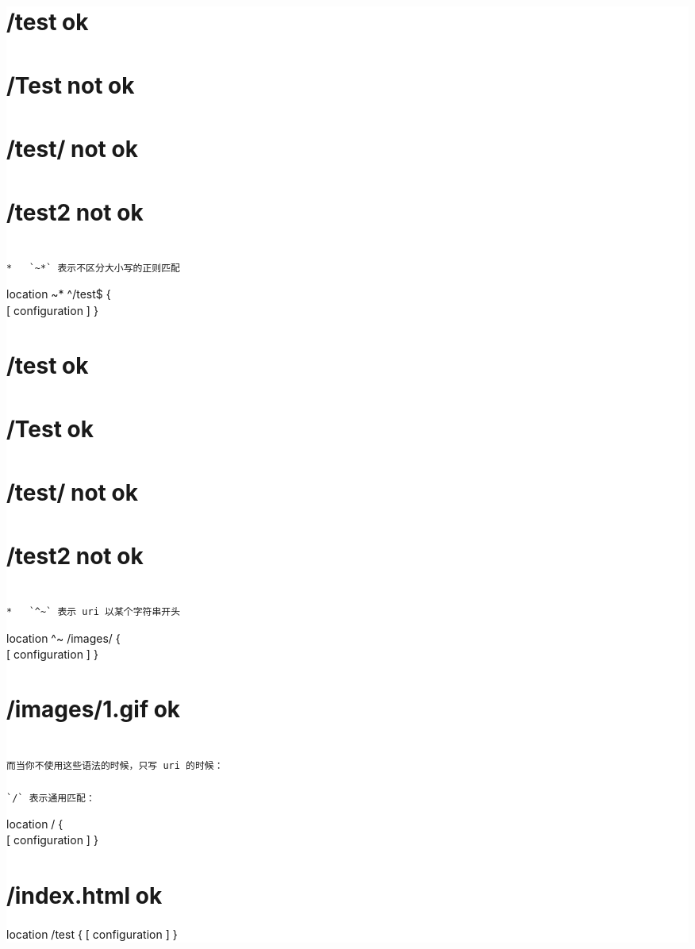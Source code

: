 # /test ok
# /Test not ok
# /test/ not ok
# /test2 not ok
```

*   `~*` 表示不区分大小写的正则匹配

```
location ~* ^/test$ {     
    [ configuration ] 
}

# /test ok
# /Test ok
# /test/ not ok
# /test2 not ok
```

*   `^~` 表示 uri 以某个字符串开头

```
location ^~ /images/ {    
    [ configuration ] 
}

# /images/1.gif ok
```

而当你不使用这些语法的时候，只写 uri 的时候：

`/` 表示通用匹配：

```
location / {     
    [ configuration ] 
}

# /index.html ok
```
```
location /test {
    [ configuration ] 
}
